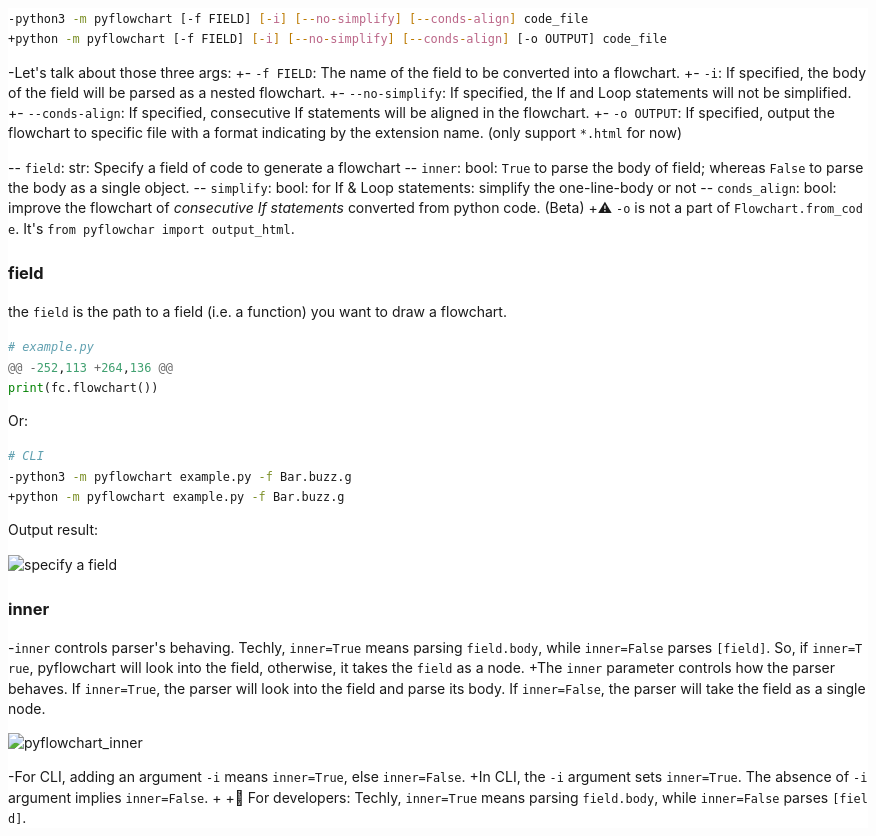  ```sh
-python3 -m pyflowchart [-f FIELD] [-i] [--no-simplify] [--conds-align] code_file
+python -m pyflowchart [-f FIELD] [-i] [--no-simplify] [--conds-align] [-o OUTPUT] code_file
 ```
 
-Let's talk about those three args:
+- `-f FIELD`: The name of the field to be converted into a flowchart.
+- `-i`:  If specified, the body of the field will be parsed as a nested flowchart.
+- `--no-simplify`:  If specified, the If and Loop statements will not be simplified.
+- `--conds-align`: If specified, consecutive If statements will be aligned in the flowchart.
+- `-o OUTPUT`: If specified, output the flowchart to specific file with a format indicating by the extension name. (only support `*.html` for now)
 
-- `field`: str: Specify a field of code to generate a flowchart
-- `inner`: bool:  `True` to parse the body of field; whereas `False` to parse the body as a single object.
-- `simplify`: bool: for If & Loop statements: simplify the one-line-body or not
-- `conds_align`: bool: improve the flowchart of *consecutive If statements* converted from python code. (Beta)
+⚠️ `-o` is not a part of `Flowchart.from_code`. It's `from pyflowchar import output_html`.
 
 ### field
 
 the `field` is the path to a field (i.e. a function) you want to draw a flowchart. 
 
 ```python
 # example.py
@@ -252,113 +264,136 @@
 print(fc.flowchart())
 ```
 
 Or:
 
 ```sh
 # CLI
-python3 -m pyflowchart example.py -f Bar.buzz.g
+python -m pyflowchart example.py -f Bar.buzz.g
 ```
 
 Output result:
 
 ![specify a field](docs/imgs/field.png)
 
 ### inner
 
-`inner` controls parser's behaving. Techly, `inner=True` means parsing `field.body`, while `inner=False` parses `[field]`. So, if  `inner=True`, pyflowchart will look into the field, otherwise, it takes the `field` as a node.
+The `inner` parameter controls how the parser behaves. If `inner=True`, the parser will look into the field and parse its body. If `inner=False`, the parser will take the field as a single node.
 
 ![pyflowchart_inner](docs/imgs/inner.png)
 
-For CLI,  adding an argument `-i`  means `inner=True`, else `inner=False`.
+In CLI, the `-i` argument sets `inner=True`. The absence of `-i` argument implies `inner=False`.
+
+🔧 For developers: Techly, `inner=True` means parsing `field.body`, while `inner=False` parses `[field]`.
 